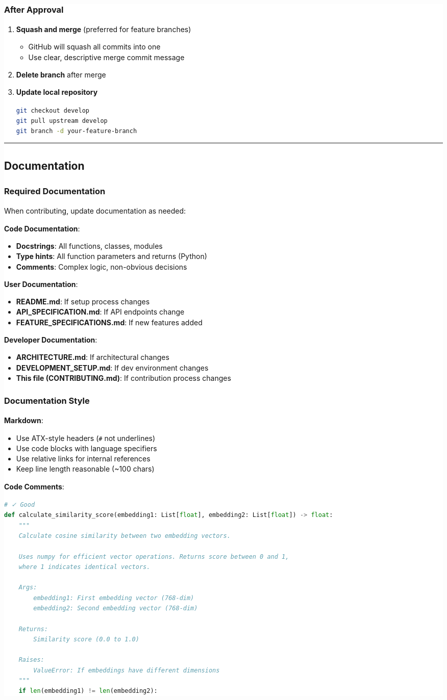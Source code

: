 ### After Approval

1. **Squash and merge** (preferred for feature branches)
   - GitHub will squash all commits into one
   - Use clear, descriptive merge commit message

2. **Delete branch** after merge

3. **Update local repository**
   ```bash
   git checkout develop
   git pull upstream develop
   git branch -d your-feature-branch
   ```

---

## Documentation

### Required Documentation

When contributing, update documentation as needed:

**Code Documentation**:
- **Docstrings**: All functions, classes, modules
- **Type hints**: All function parameters and returns (Python)
- **Comments**: Complex logic, non-obvious decisions

**User Documentation**:
- **README.md**: If setup process changes
- **API_SPECIFICATION.md**: If API endpoints change
- **FEATURE_SPECIFICATIONS.md**: If new features added

**Developer Documentation**:
- **ARCHITECTURE.md**: If architectural changes
- **DEVELOPMENT_SETUP.md**: If dev environment changes
- **This file (CONTRIBUTING.md)**: If contribution process changes

### Documentation Style

**Markdown**:
- Use ATX-style headers (`#` not underlines)
- Use code blocks with language specifiers
- Use relative links for internal references
- Keep line length reasonable (~100 chars)

**Code Comments**:
```python
# ✓ Good
def calculate_similarity_score(embedding1: List[float], embedding2: List[float]) -> float:
    """
    Calculate cosine similarity between two embedding vectors.

    Uses numpy for efficient vector operations. Returns score between 0 and 1,
    where 1 indicates identical vectors.

    Args:
        embedding1: First embedding vector (768-dim)
        embedding2: Second embedding vector (768-dim)

    Returns:
        Similarity score (0.0 to 1.0)

    Raises:
        ValueError: If embeddings have different dimensions
    """
    if len(embedding1) != len(embedding2):
```
